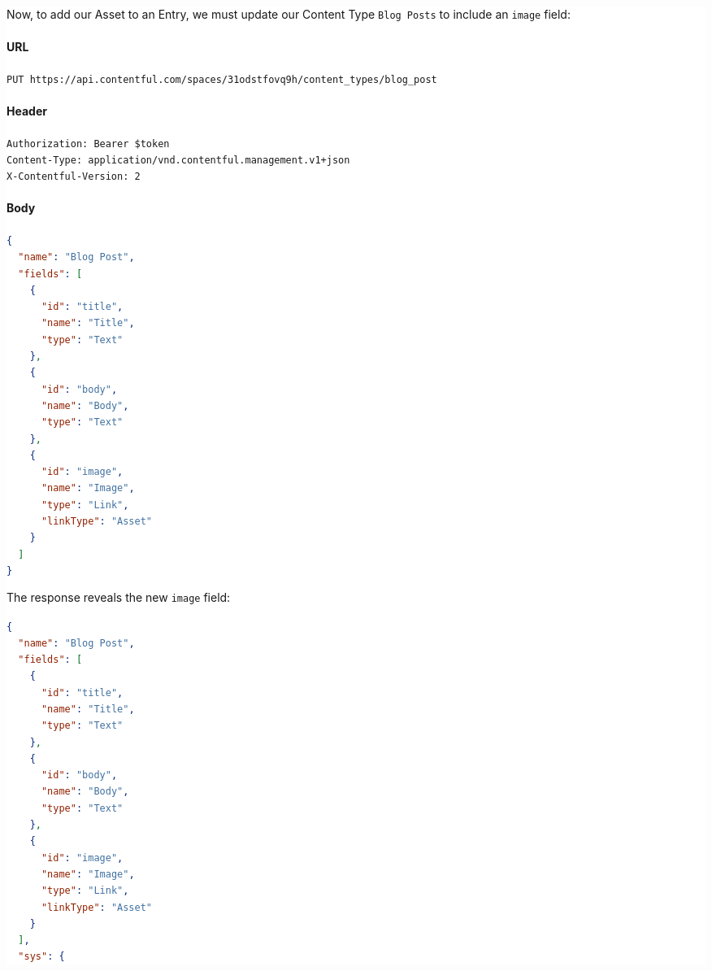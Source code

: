 Now, to add our Asset to an Entry, we must update our Content Type `Blog Posts` to include an `image` field:

#### URL

~~~
PUT https://api.contentful.com/spaces/31odstfovq9h/content_types/blog_post
~~~

#### Header

~~~
Authorization: Bearer $token
Content-Type: application/vnd.contentful.management.v1+json
X-Contentful-Version: 2
~~~

#### Body

~~~ json
{
  "name": "Blog Post",
  "fields": [
    {
      "id": "title",
      "name": "Title",
      "type": "Text"
    },
    {
      "id": "body",
      "name": "Body",
      "type": "Text"
    },
    {
      "id": "image",
      "name": "Image",
      "type": "Link",
      "linkType": "Asset"
    }
  ]
}
~~~

The response reveals the new `image` field:

~~~ json
{
  "name": "Blog Post",
  "fields": [
    {
      "id": "title",
      "name": "Title",
      "type": "Text"
    },
    {
      "id": "body",
      "name": "Body",
      "type": "Text"
    },
    {
      "id": "image",
      "name": "Image",
      "type": "Link",
      "linkType": "Asset"
    }
  ],
  "sys": {
~~~
